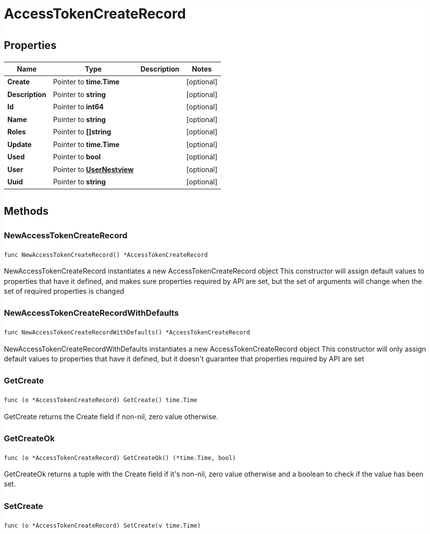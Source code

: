 # AccessTokenCreateRecord

## Properties

Name | Type | Description | Notes
------------ | ------------- | ------------- | -------------
**Create** | Pointer to **time.Time** |  | [optional] 
**Description** | Pointer to **string** |  | [optional] 
**Id** | Pointer to **int64** |  | [optional] 
**Name** | Pointer to **string** |  | [optional] 
**Roles** | Pointer to **[]string** |  | [optional] 
**Update** | Pointer to **time.Time** |  | [optional] 
**Used** | Pointer to **bool** |  | [optional] 
**User** | Pointer to [**UserNestview**](UserNestview.md) |  | [optional] 
**Uuid** | Pointer to **string** |  | [optional] 

## Methods

### NewAccessTokenCreateRecord

`func NewAccessTokenCreateRecord() *AccessTokenCreateRecord`

NewAccessTokenCreateRecord instantiates a new AccessTokenCreateRecord object
This constructor will assign default values to properties that have it defined,
and makes sure properties required by API are set, but the set of arguments
will change when the set of required properties is changed

### NewAccessTokenCreateRecordWithDefaults

`func NewAccessTokenCreateRecordWithDefaults() *AccessTokenCreateRecord`

NewAccessTokenCreateRecordWithDefaults instantiates a new AccessTokenCreateRecord object
This constructor will only assign default values to properties that have it defined,
but it doesn't guarantee that properties required by API are set

### GetCreate

`func (o *AccessTokenCreateRecord) GetCreate() time.Time`

GetCreate returns the Create field if non-nil, zero value otherwise.

### GetCreateOk

`func (o *AccessTokenCreateRecord) GetCreateOk() (*time.Time, bool)`

GetCreateOk returns a tuple with the Create field if it's non-nil, zero value otherwise
and a boolean to check if the value has been set.

### SetCreate

`func (o *AccessTokenCreateRecord) SetCreate(v time.Time)`
